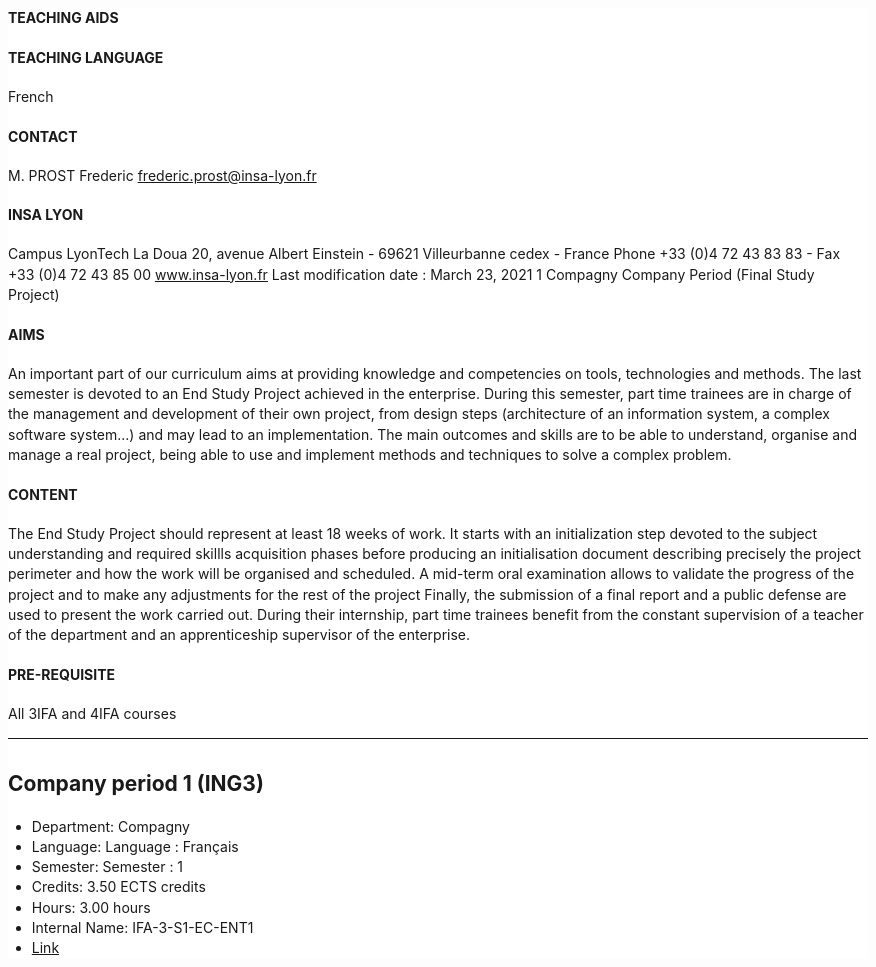 
#### TEACHING AIDS


#### TEACHING LANGUAGE

French

#### CONTACT

M. PROST Frederic
frederic.prost@insa-lyon.fr

#### INSA LYON

Campus LyonTech La Doua
20, avenue Albert Einstein - 69621 Villeurbanne cedex - France
Phone +33 (0)4 72 43 83 83 - Fax +33 (0)4 72 43 85 00
www.insa-lyon.fr
Last modification date : March 23, 2021
1
Compagny
Company Period (Final Study Project)

#### AIMS

An important part of our curriculum aims at providing knowledge and competencies on tools,
technologies and methods. The last semester is devoted to an End Study Project achieved in
the enterprise. During this semester, part time trainees are in charge of the management and
development of their own project, from design steps (architecture of an information system,
a complex software system...) and may lead to an implementation. The main outcomes and
skills are to be able to understand, organise and manage a real project, being able to use and
implement methods and techniques to solve a complex problem.

#### CONTENT

The End Study Project should represent at least 18 weeks of work. It starts with an
initialization step devoted to the subject understanding and required skillls acquisition phases
before producing an initialisation document describing precisely the project perimeter and
how the work will be organised and scheduled. A mid-term oral examination allows to validate
the progress of the project and to make any adjustments for the rest of the project Finally,
the submission of a final report and a public defense are used to present the work carried out.
During their internship, part time trainees benefit from the constant supervision of a teacher
of the department and an apprenticeship supervisor of the enterprise.

#### PRE-REQUISITE

All 3IFA and 4IFA courses


---

## Company period 1 (ING3)

- Department: Compagny
- Language: Language : Français
- Semester: Semester : 1
- Credits: 3.50 ECTS credits
- Hours: 3.00 hours
- Internal Name: IFA-3-S1-EC-ENT1
- [Link](https://scolpeda.insa-lyon.fr/f/ects?id=53504&_lang=en)
